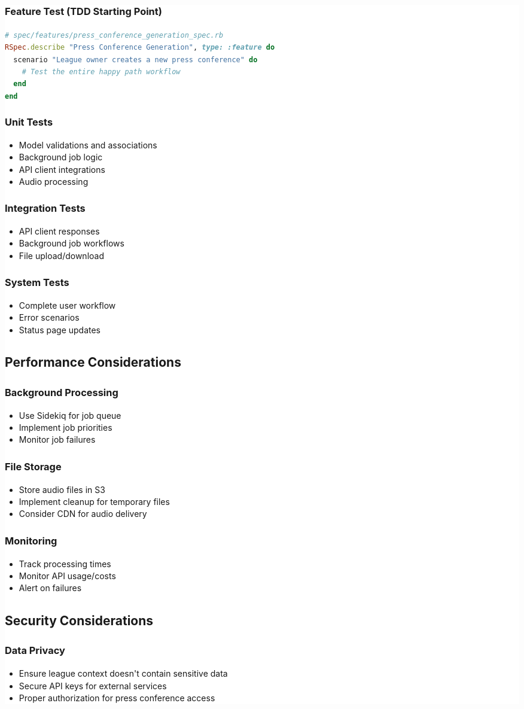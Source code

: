### Feature Test (TDD Starting Point)
```ruby
# spec/features/press_conference_generation_spec.rb
RSpec.describe "Press Conference Generation", type: :feature do
  scenario "League owner creates a new press conference" do
    # Test the entire happy path workflow
  end
end
```

### Unit Tests
- Model validations and associations
- Background job logic
- API client integrations
- Audio processing

### Integration Tests
- API client responses
- Background job workflows
- File upload/download

### System Tests
- Complete user workflow
- Error scenarios
- Status page updates

## Performance Considerations

### Background Processing
- Use Sidekiq for job queue
- Implement job priorities
- Monitor job failures

### File Storage
- Store audio files in S3
- Implement cleanup for temporary files
- Consider CDN for audio delivery

### Monitoring
- Track processing times
- Monitor API usage/costs
- Alert on failures

## Security Considerations

### Data Privacy
- Ensure league context doesn't contain sensitive data
- Secure API keys for external services
- Proper authorization for press conference access
